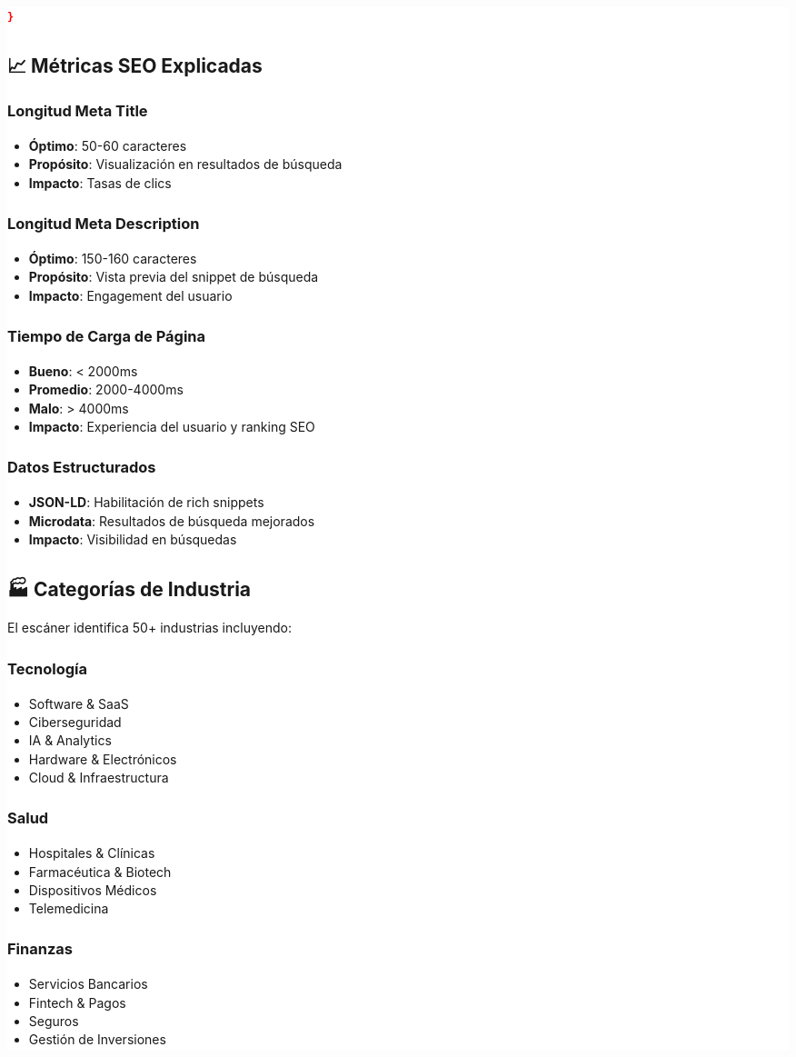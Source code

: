 ```json
}
```

## 📈 Métricas SEO Explicadas

### Longitud Meta Title
- **Óptimo**: 50-60 caracteres
- **Propósito**: Visualización en resultados de búsqueda
- **Impacto**: Tasas de clics

### Longitud Meta Description
- **Óptimo**: 150-160 caracteres
- **Propósito**: Vista previa del snippet de búsqueda
- **Impacto**: Engagement del usuario

### Tiempo de Carga de Página
- **Bueno**: < 2000ms
- **Promedio**: 2000-4000ms
- **Malo**: > 4000ms
- **Impacto**: Experiencia del usuario y ranking SEO

### Datos Estructurados
- **JSON-LD**: Habilitación de rich snippets
- **Microdata**: Resultados de búsqueda mejorados
- **Impacto**: Visibilidad en búsquedas

## 🏭 Categorías de Industria

El escáner identifica 50+ industrias incluyendo:

### Tecnología
- Software & SaaS
- Ciberseguridad
- IA & Analytics
- Hardware & Electrónicos
- Cloud & Infraestructura

### Salud
- Hospitales & Clínicas
- Farmacéutica & Biotech
- Dispositivos Médicos
- Telemedicina

### Finanzas
- Servicios Bancarios
- Fintech & Pagos
- Seguros
- Gestión de Inversiones
